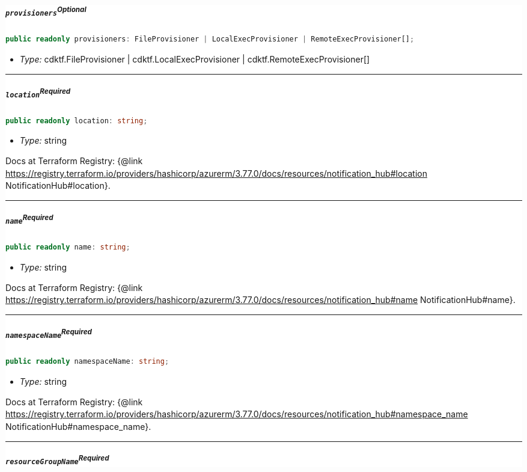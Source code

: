 ##### `provisioners`<sup>Optional</sup> <a name="provisioners" id="@cdktf/provider-azurerm.notificationHub.NotificationHubConfig.property.provisioners"></a>

```typescript
public readonly provisioners: FileProvisioner | LocalExecProvisioner | RemoteExecProvisioner[];
```

- *Type:* cdktf.FileProvisioner | cdktf.LocalExecProvisioner | cdktf.RemoteExecProvisioner[]

---

##### `location`<sup>Required</sup> <a name="location" id="@cdktf/provider-azurerm.notificationHub.NotificationHubConfig.property.location"></a>

```typescript
public readonly location: string;
```

- *Type:* string

Docs at Terraform Registry: {@link https://registry.terraform.io/providers/hashicorp/azurerm/3.77.0/docs/resources/notification_hub#location NotificationHub#location}.

---

##### `name`<sup>Required</sup> <a name="name" id="@cdktf/provider-azurerm.notificationHub.NotificationHubConfig.property.name"></a>

```typescript
public readonly name: string;
```

- *Type:* string

Docs at Terraform Registry: {@link https://registry.terraform.io/providers/hashicorp/azurerm/3.77.0/docs/resources/notification_hub#name NotificationHub#name}.

---

##### `namespaceName`<sup>Required</sup> <a name="namespaceName" id="@cdktf/provider-azurerm.notificationHub.NotificationHubConfig.property.namespaceName"></a>

```typescript
public readonly namespaceName: string;
```

- *Type:* string

Docs at Terraform Registry: {@link https://registry.terraform.io/providers/hashicorp/azurerm/3.77.0/docs/resources/notification_hub#namespace_name NotificationHub#namespace_name}.

---

##### `resourceGroupName`<sup>Required</sup> <a name="resourceGroupName" id="@cdktf/provider-azurerm.notificationHub.NotificationHubConfig.property.resourceGroupName"></a>
